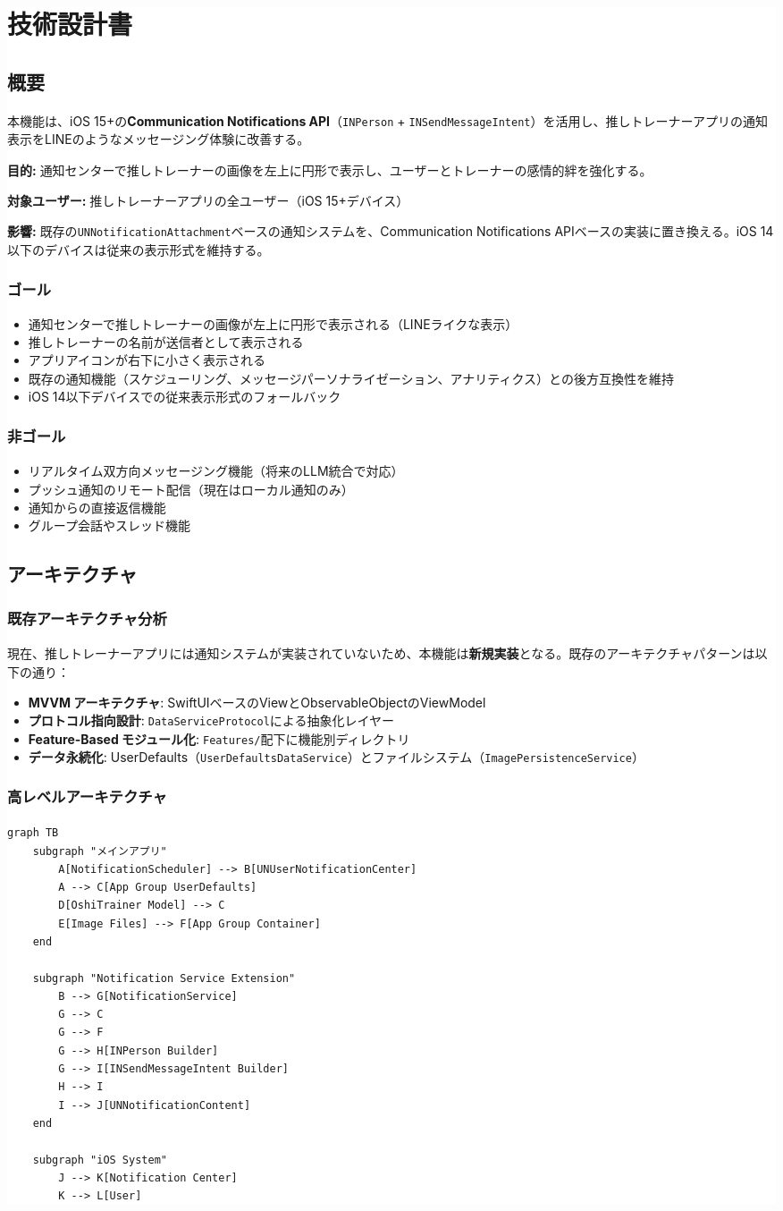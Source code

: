 # 技術設計書

## 概要

本機能は、iOS 15+の**Communication Notifications API**（`INPerson` + `INSendMessageIntent`）を活用し、推しトレーナーアプリの通知表示をLINEのようなメッセージング体験に改善する。

**目的:** 通知センターで推しトレーナーの画像を左上に円形で表示し、ユーザーとトレーナーの感情的絆を強化する。

**対象ユーザー:** 推しトレーナーアプリの全ユーザー（iOS 15+デバイス）

**影響:** 既存の`UNNotificationAttachment`ベースの通知システムを、Communication Notifications APIベースの実装に置き換える。iOS 14以下のデバイスは従来の表示形式を維持する。

### ゴール

- 通知センターで推しトレーナーの画像が左上に円形で表示される（LINEライクな表示）
- 推しトレーナーの名前が送信者として表示される
- アプリアイコンが右下に小さく表示される
- 既存の通知機能（スケジューリング、メッセージパーソナライゼーション、アナリティクス）との後方互換性を維持
- iOS 14以下デバイスでの従来表示形式のフォールバック

### 非ゴール

- リアルタイム双方向メッセージング機能（将来のLLM統合で対応）
- プッシュ通知のリモート配信（現在はローカル通知のみ）
- 通知からの直接返信機能
- グループ会話やスレッド機能

## アーキテクチャ

### 既存アーキテクチャ分析

現在、推しトレーナーアプリには通知システムが実装されていないため、本機能は**新規実装**となる。既存のアーキテクチャパターンは以下の通り：

- **MVVM アーキテクチャ**: SwiftUIベースのViewとObservableObjectのViewModel
- **プロトコル指向設計**: `DataServiceProtocol`による抽象化レイヤー
- **Feature-Based モジュール化**: `Features/`配下に機能別ディレクトリ
- **データ永続化**: UserDefaults（`UserDefaultsDataService`）とファイルシステム（`ImagePersistenceService`）

### 高レベルアーキテクチャ

```mermaid
graph TB
    subgraph "メインアプリ"
        A[NotificationScheduler] --> B[UNUserNotificationCenter]
        A --> C[App Group UserDefaults]
        D[OshiTrainer Model] --> C
        E[Image Files] --> F[App Group Container]
    end

    subgraph "Notification Service Extension"
        B --> G[NotificationService]
        G --> C
        G --> F
        G --> H[INPerson Builder]
        G --> I[INSendMessageIntent Builder]
        H --> I
        I --> J[UNNotificationContent]
    end

    subgraph "iOS System"
        J --> K[Notification Center]
        K --> L[User]
```